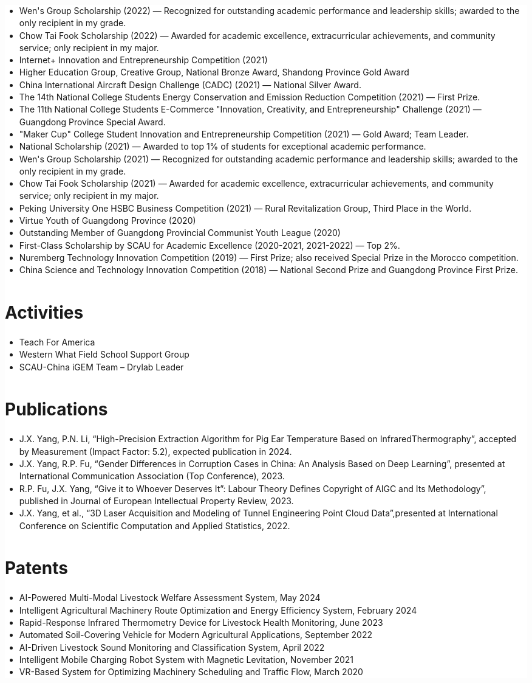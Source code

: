 * Wen's Group Scholarship (2022) — Recognized for outstanding academic performance and leadership skills; awarded to the only recipient in my grade.
* Chow Tai Fook Scholarship (2022) — Awarded for academic excellence, extracurricular achievements, and community service; only recipient in my major.
* Internet+ Innovation and Entrepreneurship Competition (2021)
* Higher Education Group, Creative Group, National Bronze Award, Shandong Province Gold Award
* China International Aircraft Design Challenge (CADC) (2021) — National Silver Award.
* The 14th National College Students Energy Conservation and Emission Reduction Competition (2021) — First Prize.
* The 11th National College Students E-Commerce "Innovation, Creativity, and Entrepreneurship" Challenge (2021) — Guangdong Province Special Award.
* "Maker Cup" College Student Innovation and Entrepreneurship Competition (2021) — Gold Award; Team Leader.
* National Scholarship (2021) — Awarded to top 1% of students for exceptional academic performance.
* Wen's Group Scholarship (2021) — Recognized for outstanding academic performance and leadership skills; awarded to the only recipient in my grade.
* Chow Tai Fook Scholarship (2021) — Awarded for academic excellence, extracurricular achievements, and community service; only recipient in my major.
* Peking University One HSBC Business Competition (2021) — Rural Revitalization Group, Third Place in the World.
* Virtue Youth of Guangdong Province (2020)
* Outstanding Member of Guangdong Provincial Communist Youth League (2020)
* First-Class Scholarship by SCAU for Academic Excellence (2020-2021, 2021-2022) — Top 2%.
* Nuremberg Technology Innovation Competition (2019) — First Prize; also received Special Prize in the Morocco competition.
* China Science and Technology Innovation Competition (2018) — National Second Prize and Guangdong Province First Prize.

Activities
===
* Teach For America
* Western What Field School Support Group
* SCAU-China iGEM Team – Drylab Leader

Publications
===
* J.X. Yang, P.N. Li, “High-Precision Extraction Algorithm for Pig Ear Temperature Based on InfraredThermography”, accepted by Measurement (Impact Factor: 5.2), expected publication in 2024.
* J.X. Yang, R.P. Fu, “Gender Differences in Corruption Cases in China: An Analysis Based on Deep Learning”, presented at International Communication Association (Top Conference), 2023.
* R.P. Fu, J.X. Yang, “Give it to Whoever Deserves It”: Labour Theory Defines Copyright of AIGC and Its Methodology”, published in Journal of European Intellectual Property Review, 2023.
* J.X. Yang, et al., “3D Laser Acquisition and Modeling of Tunnel Engineering Point Cloud Data”,presented at International Conference on Scientific Computation and Applied Statistics, 2022.



Patents
===
* AI-Powered Multi-Modal Livestock Welfare Assessment System, May 2024
* Intelligent Agricultural Machinery Route Optimization and Energy Efficiency System, February 2024
* Rapid-Response Infrared Thermometry Device for Livestock Health Monitoring, June 2023
* Automated Soil-Covering Vehicle for Modern Agricultural Applications, September 2022
* AI-Driven Livestock Sound Monitoring and Classification System, April 2022
* Intelligent Mobile Charging Robot System with Magnetic Levitation, November 2021
* VR-Based System for Optimizing Machinery Scheduling and Traffic Flow, March 2020
